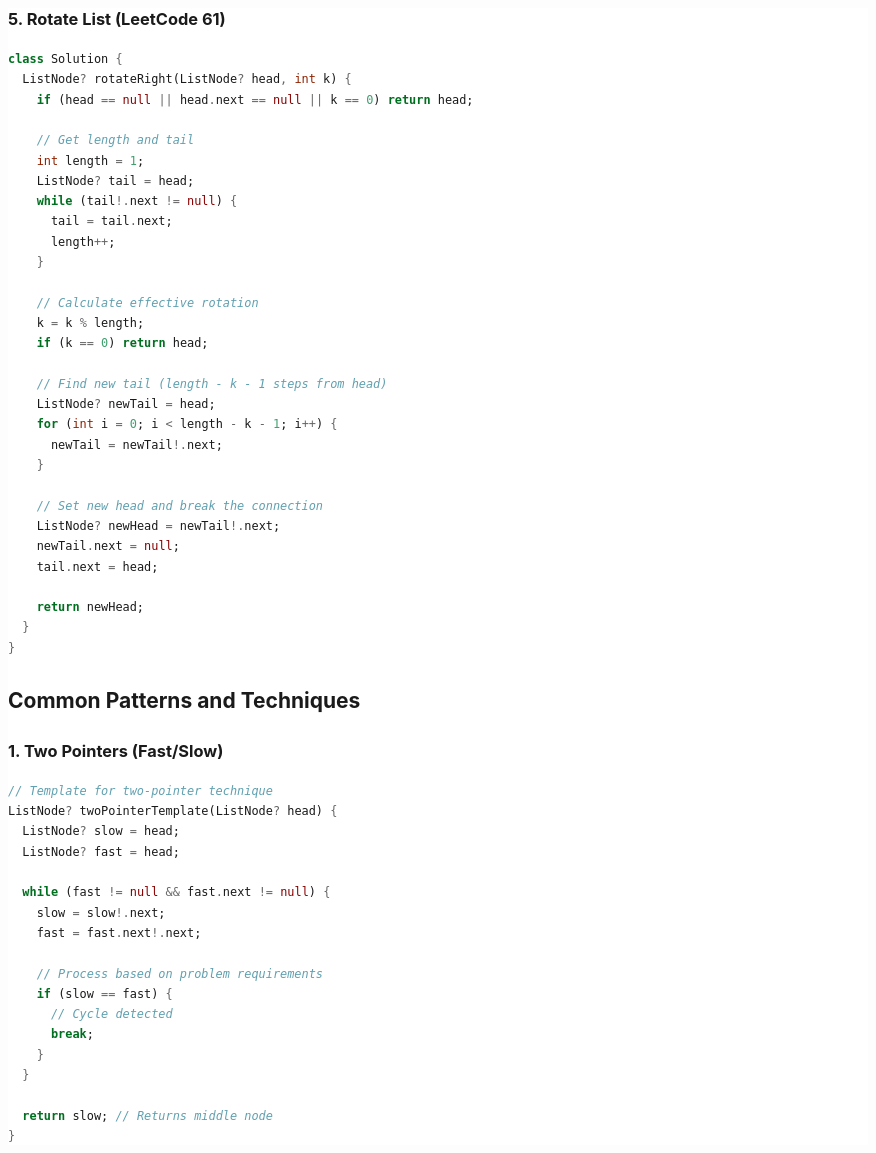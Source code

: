### 5. **Rotate List (LeetCode 61)**
```dart
class Solution {
  ListNode? rotateRight(ListNode? head, int k) {
    if (head == null || head.next == null || k == 0) return head;
    
    // Get length and tail
    int length = 1;
    ListNode? tail = head;
    while (tail!.next != null) {
      tail = tail.next;
      length++;
    }
    
    // Calculate effective rotation
    k = k % length;
    if (k == 0) return head;
    
    // Find new tail (length - k - 1 steps from head)
    ListNode? newTail = head;
    for (int i = 0; i < length - k - 1; i++) {
      newTail = newTail!.next;
    }
    
    // Set new head and break the connection
    ListNode? newHead = newTail!.next;
    newTail.next = null;
    tail.next = head;
    
    return newHead;
  }
}
```

## Common Patterns and Techniques

### 1. **Two Pointers (Fast/Slow)**
```dart
// Template for two-pointer technique
ListNode? twoPointerTemplate(ListNode? head) {
  ListNode? slow = head;
  ListNode? fast = head;
  
  while (fast != null && fast.next != null) {
    slow = slow!.next;
    fast = fast.next!.next;
    
    // Process based on problem requirements
    if (slow == fast) {
      // Cycle detected
      break;
    }
  }
  
  return slow; // Returns middle node
}
```
